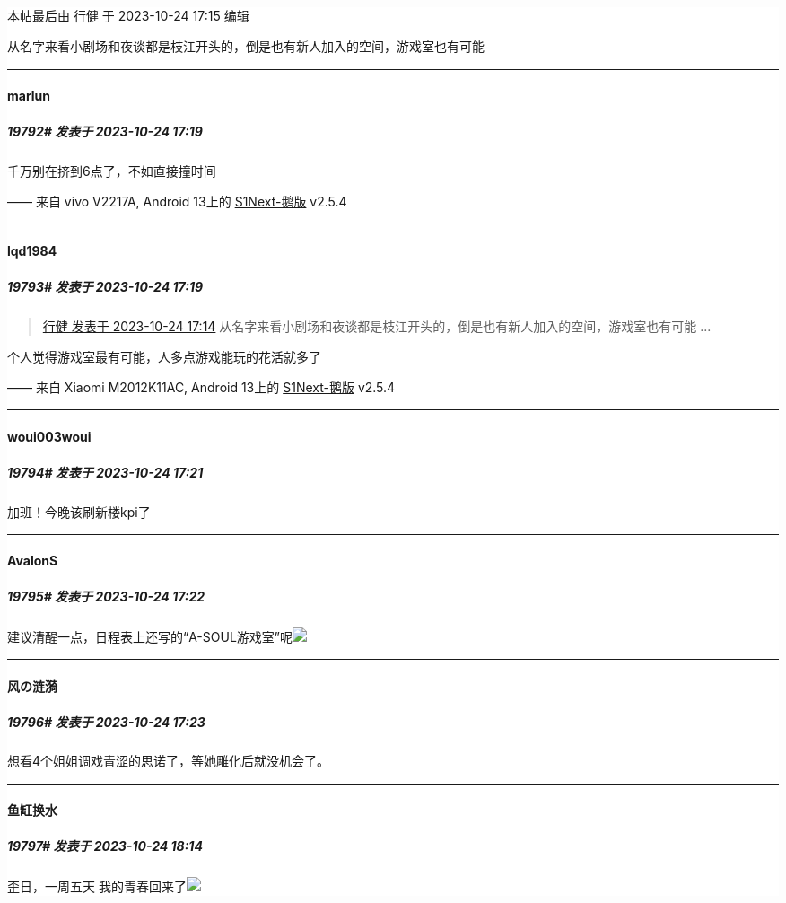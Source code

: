  本帖最后由 行健 于 2023-10-24 17:15 编辑 

从名字来看小剧场和夜谈都是枝江开头的，倒是也有新人加入的空间，游戏室也有可能

*****

####  marlun  
##### 19792#       发表于 2023-10-24 17:19

千万别在挤到6点了，不如直接撞时间

—— 来自 vivo V2217A, Android 13上的 [S1Next-鹅版](https://github.com/ykrank/S1-Next/releases) v2.5.4

*****

####  lqd1984  
##### 19793#       发表于 2023-10-24 17:19

<blockquote><a href="httphttps://bbs.saraba1st.com/2b/forum.php?mod=redirect&amp;goto=findpost&amp;pid=62816283&amp;ptid=2141971" target="_blank">行健 发表于 2023-10-24 17:14</a>
从名字来看小剧场和夜谈都是枝江开头的，倒是也有新人加入的空间，游戏室也有可能 ...</blockquote>
个人觉得游戏室最有可能，人多点游戏能玩的花活就多了

—— 来自 Xiaomi M2012K11AC, Android 13上的 [S1Next-鹅版](https://github.com/ykrank/S1-Next/releases) v2.5.4

*****

####  woui003woui  
##### 19794#       发表于 2023-10-24 17:21

加班！今晚该刷新楼kpi了

*****

####  AvalonS  
##### 19795#       发表于 2023-10-24 17:22

建议清醒一点，日程表上还写的“A-SOUL游戏室”呢<img src="https://static.saraba1st.com/image/smiley/face2017/067.png" referrerpolicy="no-referrer">

*****

####  风の涟漪  
##### 19796#       发表于 2023-10-24 17:23

想看4个姐姐调戏青涩的思诺了，等她雕化后就没机会了。


*****

####  鱼缸换水  
##### 19797#       发表于 2023-10-24 18:14

歪日，一周五天 我的青春回来了<img src="https://static.saraba1st.com/image/smiley/face2017/067.png" referrerpolicy="no-referrer">
